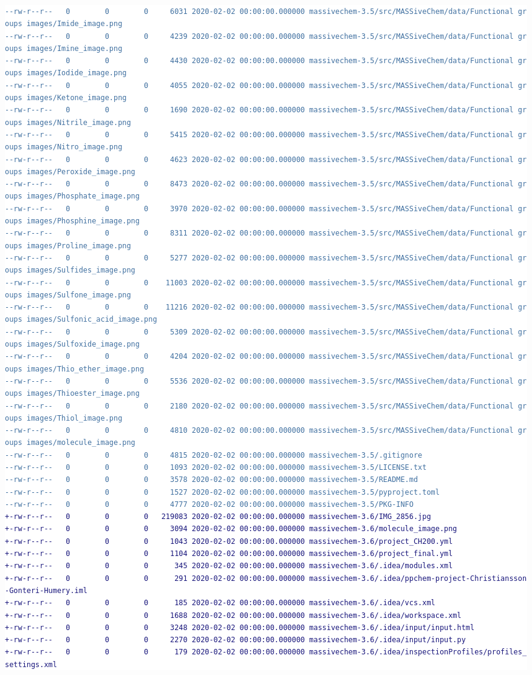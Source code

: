 ```diff
--rw-r--r--   0        0        0     6031 2020-02-02 00:00:00.000000 massivechem-3.5/src/MASSiveChem/data/Functional groups images/Imide_image.png
--rw-r--r--   0        0        0     4239 2020-02-02 00:00:00.000000 massivechem-3.5/src/MASSiveChem/data/Functional groups images/Imine_image.png
--rw-r--r--   0        0        0     4430 2020-02-02 00:00:00.000000 massivechem-3.5/src/MASSiveChem/data/Functional groups images/Iodide_image.png
--rw-r--r--   0        0        0     4055 2020-02-02 00:00:00.000000 massivechem-3.5/src/MASSiveChem/data/Functional groups images/Ketone_image.png
--rw-r--r--   0        0        0     1690 2020-02-02 00:00:00.000000 massivechem-3.5/src/MASSiveChem/data/Functional groups images/Nitrile_image.png
--rw-r--r--   0        0        0     5415 2020-02-02 00:00:00.000000 massivechem-3.5/src/MASSiveChem/data/Functional groups images/Nitro_image.png
--rw-r--r--   0        0        0     4623 2020-02-02 00:00:00.000000 massivechem-3.5/src/MASSiveChem/data/Functional groups images/Peroxide_image.png
--rw-r--r--   0        0        0     8473 2020-02-02 00:00:00.000000 massivechem-3.5/src/MASSiveChem/data/Functional groups images/Phosphate_image.png
--rw-r--r--   0        0        0     3970 2020-02-02 00:00:00.000000 massivechem-3.5/src/MASSiveChem/data/Functional groups images/Phosphine_image.png
--rw-r--r--   0        0        0     8311 2020-02-02 00:00:00.000000 massivechem-3.5/src/MASSiveChem/data/Functional groups images/Proline_image.png
--rw-r--r--   0        0        0     5277 2020-02-02 00:00:00.000000 massivechem-3.5/src/MASSiveChem/data/Functional groups images/Sulfides_image.png
--rw-r--r--   0        0        0    11003 2020-02-02 00:00:00.000000 massivechem-3.5/src/MASSiveChem/data/Functional groups images/Sulfone_image.png
--rw-r--r--   0        0        0    11216 2020-02-02 00:00:00.000000 massivechem-3.5/src/MASSiveChem/data/Functional groups images/Sulfonic_acid_image.png
--rw-r--r--   0        0        0     5309 2020-02-02 00:00:00.000000 massivechem-3.5/src/MASSiveChem/data/Functional groups images/Sulfoxide_image.png
--rw-r--r--   0        0        0     4204 2020-02-02 00:00:00.000000 massivechem-3.5/src/MASSiveChem/data/Functional groups images/Thio_ether_image.png
--rw-r--r--   0        0        0     5536 2020-02-02 00:00:00.000000 massivechem-3.5/src/MASSiveChem/data/Functional groups images/Thioester_image.png
--rw-r--r--   0        0        0     2180 2020-02-02 00:00:00.000000 massivechem-3.5/src/MASSiveChem/data/Functional groups images/Thiol_image.png
--rw-r--r--   0        0        0     4810 2020-02-02 00:00:00.000000 massivechem-3.5/src/MASSiveChem/data/Functional groups images/molecule_image.png
--rw-r--r--   0        0        0     4815 2020-02-02 00:00:00.000000 massivechem-3.5/.gitignore
--rw-r--r--   0        0        0     1093 2020-02-02 00:00:00.000000 massivechem-3.5/LICENSE.txt
--rw-r--r--   0        0        0     3578 2020-02-02 00:00:00.000000 massivechem-3.5/README.md
--rw-r--r--   0        0        0     1527 2020-02-02 00:00:00.000000 massivechem-3.5/pyproject.toml
--rw-r--r--   0        0        0     4777 2020-02-02 00:00:00.000000 massivechem-3.5/PKG-INFO
+-rw-r--r--   0        0        0   219083 2020-02-02 00:00:00.000000 massivechem-3.6/IMG_2856.jpg
+-rw-r--r--   0        0        0     3094 2020-02-02 00:00:00.000000 massivechem-3.6/molecule_image.png
+-rw-r--r--   0        0        0     1043 2020-02-02 00:00:00.000000 massivechem-3.6/project_CH200.yml
+-rw-r--r--   0        0        0     1104 2020-02-02 00:00:00.000000 massivechem-3.6/project_final.yml
+-rw-r--r--   0        0        0      345 2020-02-02 00:00:00.000000 massivechem-3.6/.idea/modules.xml
+-rw-r--r--   0        0        0      291 2020-02-02 00:00:00.000000 massivechem-3.6/.idea/ppchem-project-Christiansson-Gonteri-Humery.iml
+-rw-r--r--   0        0        0      185 2020-02-02 00:00:00.000000 massivechem-3.6/.idea/vcs.xml
+-rw-r--r--   0        0        0     1688 2020-02-02 00:00:00.000000 massivechem-3.6/.idea/workspace.xml
+-rw-r--r--   0        0        0     3248 2020-02-02 00:00:00.000000 massivechem-3.6/.idea/input/input.html
+-rw-r--r--   0        0        0     2270 2020-02-02 00:00:00.000000 massivechem-3.6/.idea/input/input.py
+-rw-r--r--   0        0        0      179 2020-02-02 00:00:00.000000 massivechem-3.6/.idea/inspectionProfiles/profiles_settings.xml
```